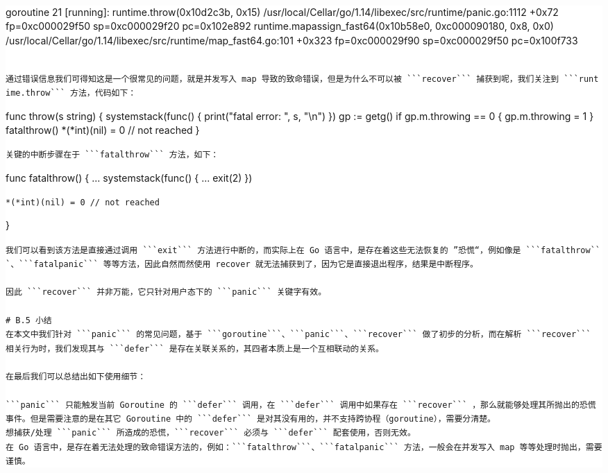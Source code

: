 goroutine 21 [running]:
runtime.throw(0x10d2c3b, 0x15)
        /usr/local/Cellar/go/1.14/libexec/src/runtime/panic.go:1112 +0x72 fp=0xc000029f50 sp=0xc000029f20 pc=0x102e892
runtime.mapassign_fast64(0x10b58e0, 0xc000090180, 0x8, 0x0)
        /usr/local/Cellar/go/1.14/libexec/src/runtime/map_fast64.go:101 +0x323 fp=0xc000029f90 sp=0xc000029f50 pc=0x100f733
```

通过错误信息我们可得知这是一个很常见的问题，就是并发写入 map 导致的致命错误，但是为什么不可以被 ```recover``` 捕获到呢，我们关注到 ```runtime.throw``` 方法，代码如下：

```
func throw(s string) {
	systemstack(func() {
		print("fatal error: ", s, "\n")
	})
	gp := getg()
	if gp.m.throwing == 0 {
		gp.m.throwing = 1
	}
	fatalthrow()
	*(*int)(nil) = 0 // not reached
}
```
关键的中断步骤在于 ```fatalthrow``` 方法，如下：

```
func fatalthrow() {
	...
	systemstack(func() {
		...
		exit(2)
	})

	*(*int)(nil) = 0 // not reached
}
```
我们可以看到该方法是直接通过调用 ```exit``` 方法进行中断的，而实际上在 Go 语言中，是存在着这些无法恢复的 ”恐慌“，例如像是 ```fatalthrow```、```fatalpanic``` 等等方法，因此自然而然使用 recover 就无法捕获到了，因为它是直接退出程序，结果是中断程序。

因此 ```recover``` 并非万能，它只针对用户态下的 ```panic``` 关键字有效。

# B.5 小结
在本文中我们针对 ```panic``` 的常见问题，基于 ```goroutine```、```panic```、```recover``` 做了初步的分析，而在解析 ```recover``` 相关行为时，我们发现其与 ```defer``` 是存在关联关系的，其四者本质上是一个互相联动的关系。

在最后我们可以总结出如下使用细节：

```panic``` 只能触发当前 Goroutine 的 ```defer``` 调用，在 ```defer``` 调用中如果存在 ```recover``` ，那么就能够处理其所抛出的恐慌事件。但是需要注意的是在其它 Goroutine 中的 ```defer``` 是对其没有用的，并不支持跨协程（goroutine），需要分清楚。
想捕获/处理 ```panic``` 所造成的恐慌，```recover``` 必须与 ```defer``` 配套使用，否则无效。
在 Go 语言中，是存在着无法处理的致命错误方法的，例如：```fatalthrow```、```fatalpanic``` 方法，一般会在并发写入 map 等等处理时抛出，需要谨慎。
